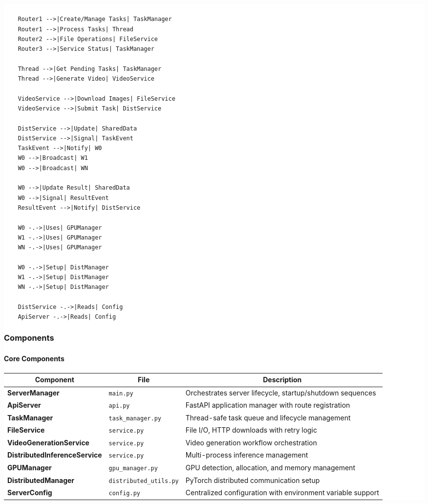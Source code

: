 ```mermaid
    
    Router1 -->|Create/Manage Tasks| TaskManager
    Router1 -->|Process Tasks| Thread
    Router2 -->|File Operations| FileService
    Router3 -->|Service Status| TaskManager
    
    Thread -->|Get Pending Tasks| TaskManager
    Thread -->|Generate Video| VideoService
    
    VideoService -->|Download Images| FileService
    VideoService -->|Submit Task| DistService
    
    DistService -->|Update| SharedData
    DistService -->|Signal| TaskEvent
    TaskEvent -->|Notify| W0
    W0 -->|Broadcast| W1
    W0 -->|Broadcast| WN
    
    W0 -->|Update Result| SharedData
    W0 -->|Signal| ResultEvent
    ResultEvent -->|Notify| DistService
    
    W0 -.->|Uses| GPUManager
    W1 -.->|Uses| GPUManager
    WN -.->|Uses| GPUManager
    
    W0 -.->|Setup| DistManager
    W1 -.->|Setup| DistManager
    WN -.->|Setup| DistManager
    
    DistService -.->|Reads| Config
    ApiServer -.->|Reads| Config
```

### Components

#### Core Components

| Component | File | Description |
|-----------|------|-------------|
| **ServerManager** | `main.py` | Orchestrates server lifecycle, startup/shutdown sequences |
| **ApiServer** | `api.py` | FastAPI application manager with route registration |
| **TaskManager** | `task_manager.py` | Thread-safe task queue and lifecycle management |
| **FileService** | `service.py` | File I/O, HTTP downloads with retry logic |
| **VideoGenerationService** | `service.py` | Video generation workflow orchestration |
| **DistributedInferenceService** | `service.py` | Multi-process inference management |
| **GPUManager** | `gpu_manager.py` | GPU detection, allocation, and memory management |
| **DistributedManager** | `distributed_utils.py` | PyTorch distributed communication setup |
| **ServerConfig** | `config.py` | Centralized configuration with environment variable support |
